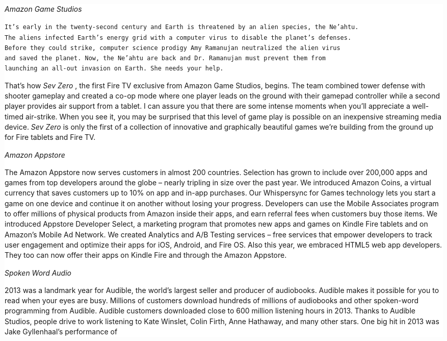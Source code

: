 _Amazon Game Studios_

```
It’s early in the twenty-second century and Earth is threatened by an alien species, the Ne’ahtu.
The aliens infected Earth’s energy grid with a computer virus to disable the planet’s defenses.
Before they could strike, computer science prodigy Amy Ramanujan neutralized the alien virus
and saved the planet. Now, the Ne’ahtu are back and Dr. Ramanujan must prevent them from
launching an all-out invasion on Earth. She needs your help.
```

That’s how _Sev Zero_ , the first Fire TV exclusive from Amazon Game Studios, begins. The team combined
tower defense with shooter gameplay and created a co-op mode where one player leads on the ground with their
gamepad controller while a second player provides air support from a tablet. I can assure you that there are some
intense moments when you’ll appreciate a well-timed air-strike. When you see it, you may be surprised that this
level of game play is possible on an inexpensive streaming media device. _Sev Zero_ is only the first of a collection
of innovative and graphically beautiful games we’re building from the ground up for Fire tablets and Fire TV.

_Amazon Appstore_

The Amazon Appstore now serves customers in almost 200 countries. Selection has grown to include over
200,000 apps and games from top developers around the globe – nearly tripling in size over the past year. We
introduced Amazon Coins, a virtual currency that saves customers up to 10% on app and in-app purchases. Our
Whispersync for Games technology lets you start a game on one device and continue it on another without losing
your progress. Developers can use the Mobile Associates program to offer millions of physical products from
Amazon inside their apps, and earn referral fees when customers buy those items. We introduced Appstore
Developer Select, a marketing program that promotes new apps and games on Kindle Fire tablets and on
Amazon’s Mobile Ad Network. We created Analytics and A/B Testing services – free services that empower
developers to track user engagement and optimize their apps for iOS, Android, and Fire OS. Also this year, we
embraced HTML5 web app developers. They too can now offer their apps on Kindle Fire and through the
Amazon Appstore.

_Spoken Word Audio_

2013 was a landmark year for Audible, the world’s largest seller and producer of audiobooks. Audible
makes it possible for you to read when your eyes are busy. Millions of customers download hundreds of millions
of audiobooks and other spoken-word programming from Audible. Audible customers downloaded close to
600 million listening hours in 2013. Thanks to Audible Studios, people drive to work listening to Kate Winslet,
Colin Firth, Anne Hathaway, and many other stars. One big hit in 2013 was Jake Gyllenhaal’s performance of
